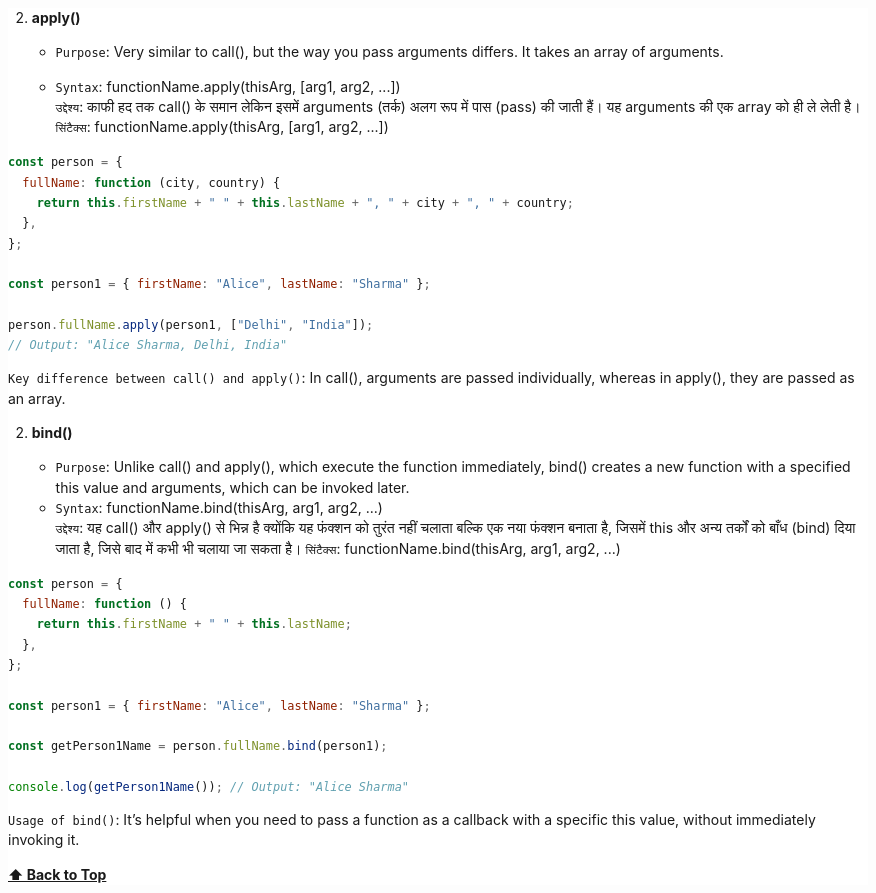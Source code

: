2. **apply()**

   - `Purpose`: Very similar to call(), but the way you pass arguments differs. It takes an array of arguments.

   - `Syntax`: functionName.apply(thisArg, [arg1, arg2, ...])
     <br/>
     `उद्देश्य`: काफी हद तक call() के समान लेकिन इसमें arguments (तर्क) अलग रूप में पास (pass) की जाती हैं। यह arguments की एक array को ही ले लेती है।
     `सिंटैक्स`: functionName.apply(thisArg, [arg1, arg2, ...])

```js
const person = {
  fullName: function (city, country) {
    return this.firstName + " " + this.lastName + ", " + city + ", " + country;
  },
};

const person1 = { firstName: "Alice", lastName: "Sharma" };

person.fullName.apply(person1, ["Delhi", "India"]);
// Output: "Alice Sharma, Delhi, India"
```

`Key difference between call() and apply()`: In call(), arguments are passed individually, whereas in apply(), they are passed as an array.

2. **bind()**

   - `Purpose`: Unlike call() and apply(), which execute the function immediately, bind() creates a new function with a specified this value and arguments, which can be invoked later.
   - `Syntax`: functionName.bind(thisArg, arg1, arg2, ...)
     <br/>
     `उद्देश्य`: यह call() और apply() से भिन्न है क्योंकि यह फंक्शन को तुरंत नहीं चलाता बल्कि एक नया फंक्शन बनाता है, जिसमें this और अन्य तर्कों को बाँध (bind) दिया जाता है, जिसे बाद में कभी भी चलाया जा सकता है।
     `सिंटैक्स`: functionName.bind(thisArg, arg1, arg2, ...)

```js
const person = {
  fullName: function () {
    return this.firstName + " " + this.lastName;
  },
};

const person1 = { firstName: "Alice", lastName: "Sharma" };

const getPerson1Name = person.fullName.bind(person1);

console.log(getPerson1Name()); // Output: "Alice Sharma"
```

`Usage of bind()`: It’s helpful when you need to pass a function as a callback with a specific this value, without immediately invoking it.

**[⬆ Back to Top](#table-of-contents)**
